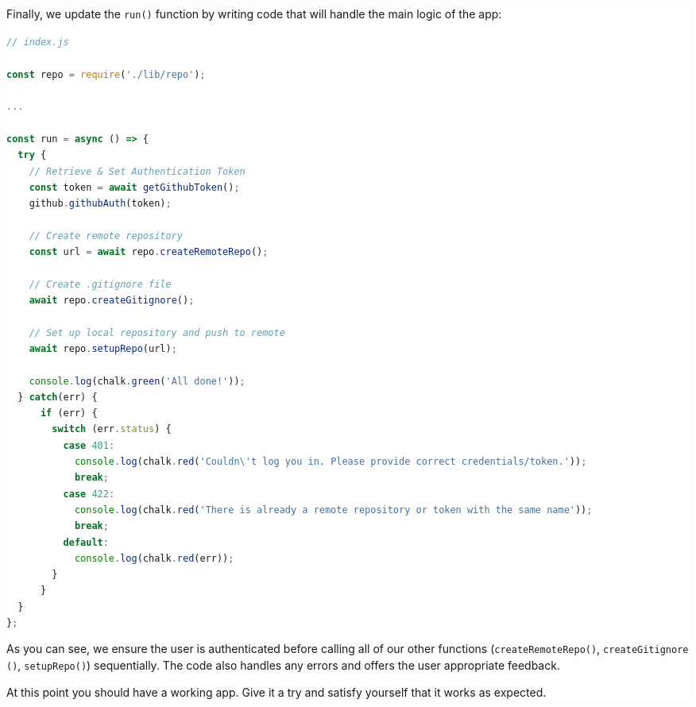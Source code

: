 ```js
```

Finally, we update the `run()` function by writing code that will handle the main logic of the app:

```js
// index.js

const repo = require('./lib/repo');

...

const run = async () => {
  try {
    // Retrieve & Set Authentication Token
    const token = await getGithubToken();
    github.githubAuth(token);

    // Create remote repository
    const url = await repo.createRemoteRepo();

    // Create .gitignore file
    await repo.createGitignore();

    // Set up local repository and push to remote
    await repo.setupRepo(url);

    console.log(chalk.green('All done!'));
  } catch(err) {
      if (err) {
        switch (err.status) {
          case 401:
            console.log(chalk.red('Couldn\'t log you in. Please provide correct credentials/token.'));
            break;
          case 422:
            console.log(chalk.red('There is already a remote repository or token with the same name'));
            break;
          default:
            console.log(chalk.red(err));
        }
      }
  }
};
```

As you can see, we ensure the user is authenticated before calling all of our other functions (`createRemoteRepo()`, `createGitignore()`, `setupRepo()`) sequentially. The code also handles any errors and offers the user appropriate feedback.

At this point you should have a working app. Give it a try and satisfy yourself that it works as expected.
